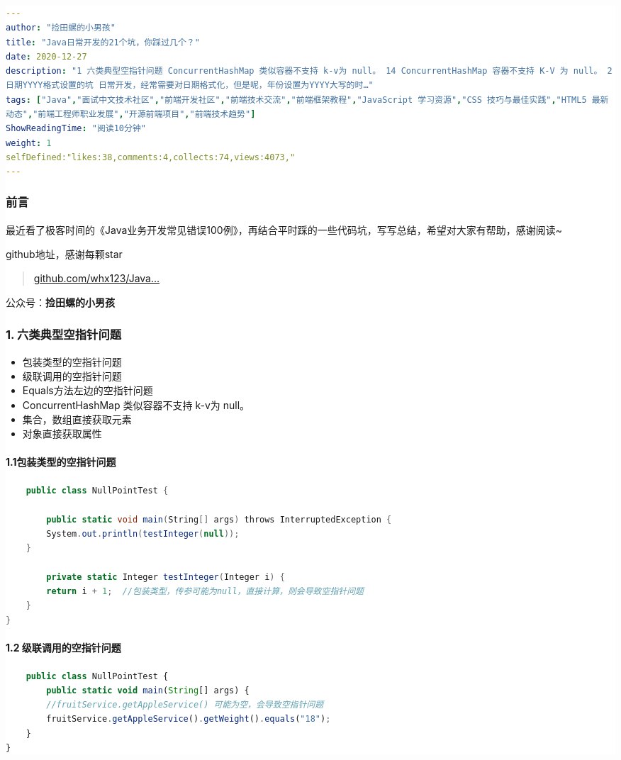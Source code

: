```yaml
---
author: "捡田螺的小男孩"
title: "Java日常开发的21个坑，你踩过几个？"
date: 2020-12-27
description: "1 六类典型空指针问题 ConcurrentHashMap 类似容器不支持 k-v为 null。 14 ConcurrentHashMap 容器不支持 K-V 为 null。 2 日期YYYY格式设置的坑 日常开发，经常需要对日期格式化，但是呢，年份设置为YYYY大写的时…"
tags: ["Java","面试中文技术社区","前端开发社区","前端技术交流","前端框架教程","JavaScript 学习资源","CSS 技巧与最佳实践","HTML5 最新动态","前端工程师职业发展","开源前端项目","前端技术趋势"]
ShowReadingTime: "阅读10分钟"
weight: 1
selfDefined:"likes:38,comments:4,collects:74,views:4073,"
---
```

### 前言

最近看了极客时间的《Java业务开发常见错误100例》，再结合平时踩的一些代码坑，写写总结，希望对大家有帮助，感谢阅读~

github地址，感谢每颗star

> [github.com/whx123/Java…](https://link.juejin.cn?target=https%3A%2F%2Fgithub.com%2Fwhx123%2FJavaHome "https://github.com/whx123/JavaHome")

公众号：**捡田螺的小男孩**

### 1\. 六类典型空指针问题

*   包装类型的空指针问题
*   级联调用的空指针问题
*   Equals方法左边的空指针问题
*   ConcurrentHashMap 类似容器不支持 k-v为 null。
*   集合，数组直接获取元素
*   对象直接获取属性

#### 1.1包装类型的空指针问题

```csharp
    public class NullPointTest {
    
        public static void main(String[] args) throws InterruptedException {
        System.out.println(testInteger(null));
    }
    
        private static Integer testInteger(Integer i) {
        return i + 1;  //包装类型，传参可能为null，直接计算，则会导致空指针问题
    }
}
```

#### 1.2 级联调用的空指针问题

```typescript
    public class NullPointTest {
        public static void main(String[] args) {
        //fruitService.getAppleService() 可能为空，会导致空指针问题
        fruitService.getAppleService().getWeight().equals("18");
    }
}
```
